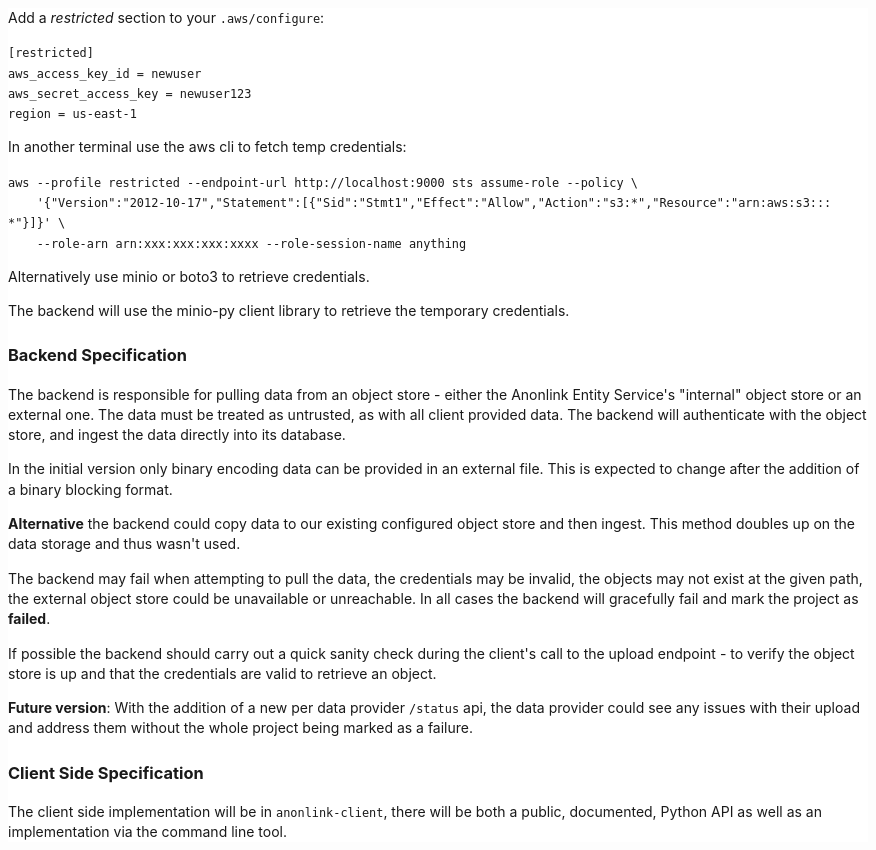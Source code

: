Add a _restricted_ section to your `.aws/configure`:

```
[restricted]
aws_access_key_id = newuser
aws_secret_access_key = newuser123
region = us-east-1
```

In another terminal use the aws cli to fetch temp credentials:

```
aws --profile restricted --endpoint-url http://localhost:9000 sts assume-role --policy \
    '{"Version":"2012-10-17","Statement":[{"Sid":"Stmt1","Effect":"Allow","Action":"s3:*","Resource":"arn:aws:s3:::*"}]}' \
    --role-arn arn:xxx:xxx:xxx:xxxx --role-session-name anything
```

Alternatively use minio or boto3 to retrieve credentials.

The backend will use the minio-py client library to retrieve the temporary credentials.


### Backend Specification

The backend is responsible for pulling data from an object store - either the Anonlink Entity Service's "internal" 
object store or an external one. The data must be treated as untrusted, as with all client provided data. The backend
will authenticate with the object store, and ingest the data directly into its database.

In the initial version only binary encoding data can be provided in an external file. This is expected to change after
the addition of a binary blocking format. 

**Alternative** the backend could copy data to our existing configured object store and then ingest. This method
doubles up on the data storage and thus wasn't used.

The backend may fail when attempting to pull the data, the credentials may be invalid, the objects may not exist
at the given path, the external object store could be unavailable or unreachable. In all cases the backend will
gracefully fail and mark the project as **failed**.

If possible the backend should carry out a quick sanity check during the client's call to the upload endpoint - to 
verify the object store is up and that the credentials are valid to retrieve an object.

**Future version**: With the addition of a new per data provider `/status` api, the data provider could see any issues
with their upload and address them without the whole project being marked as a failure.

 
### Client Side Specification 

The client side implementation will be in `anonlink-client`, there will be both a public, documented, Python API as well
as an implementation via the command line tool.
